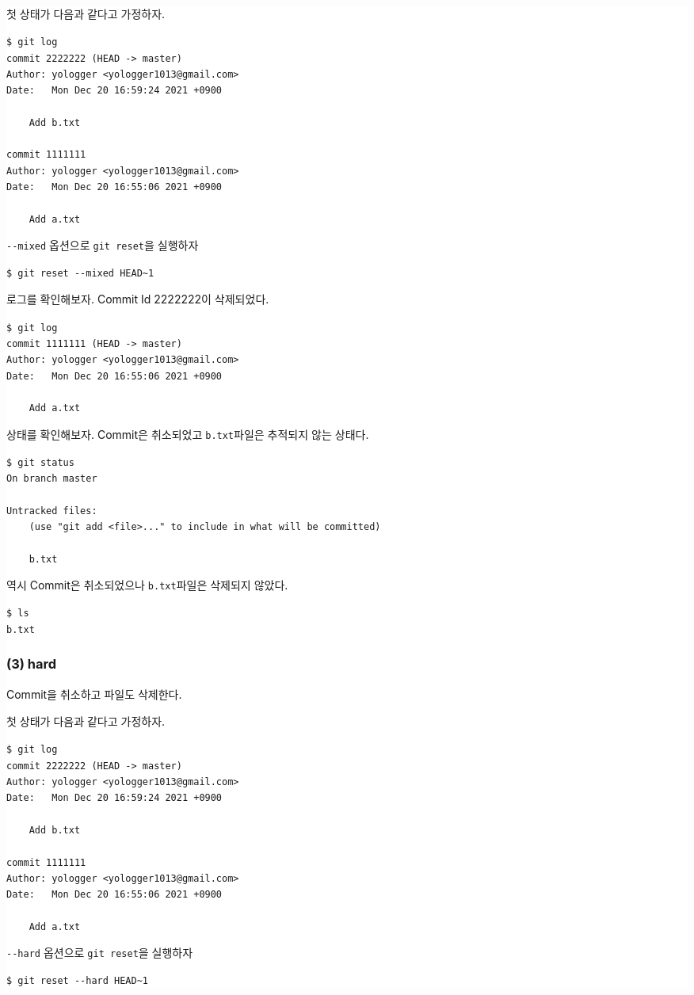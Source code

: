 첫 상태가 다음과 같다고 가정하자.
``` shellsession
$ git log
commit 2222222 (HEAD -> master)
Author: yologger <yologger1013@gmail.com>
Date:   Mon Dec 20 16:59:24 2021 +0900

    Add b.txt

commit 1111111
Author: yologger <yologger1013@gmail.com>
Date:   Mon Dec 20 16:55:06 2021 +0900

    Add a.txt
```
`--mixed` 옵션으로 `git reset`을 실행하자
``` shellsession
$ git reset --mixed HEAD~1
```
로그를 확인해보자. Commit Id 2222222이 삭제되었다.
``` shellsession
$ git log
commit 1111111 (HEAD -> master)
Author: yologger <yologger1013@gmail.com>
Date:   Mon Dec 20 16:55:06 2021 +0900

    Add a.txt

``` 
상태를 확인해보자. Commit은 취소되었고 `b.txt`파일은 추적되지 않는 상태다.
``` shellsession {4,7}
$ git status
On branch master

Untracked files:
    (use "git add <file>..." to include in what will be committed)

    b.txt
```
역시 Commit은 취소되었으나 `b.txt`파일은 삭제되지 않았다.
``` shellsession
$ ls
b.txt
```

### (3) hard
Commit을 취소하고 파일도 삭제한다.

첫 상태가 다음과 같다고 가정하자.
``` shellsession
$ git log
commit 2222222 (HEAD -> master)
Author: yologger <yologger1013@gmail.com>
Date:   Mon Dec 20 16:59:24 2021 +0900

    Add b.txt

commit 1111111
Author: yologger <yologger1013@gmail.com>
Date:   Mon Dec 20 16:55:06 2021 +0900

    Add a.txt
```
`--hard` 옵션으로 `git reset`을 실행하자
``` shellsession
$ git reset --hard HEAD~1
```
